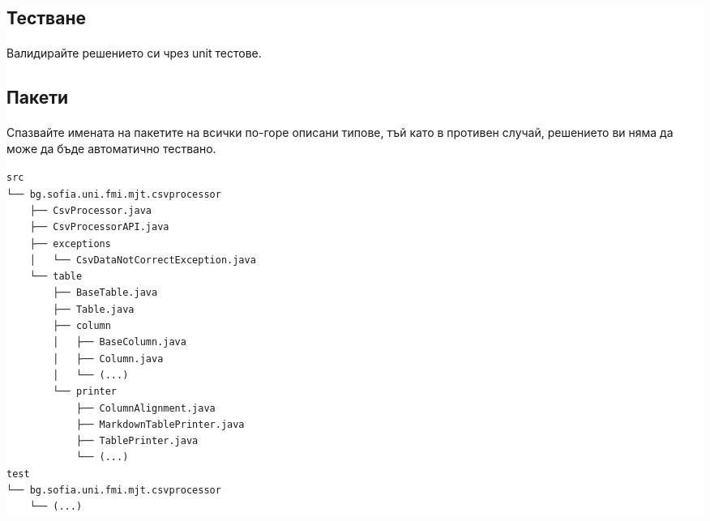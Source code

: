## Тестване
Валидирайте решението си чрез unit тестове.

## Пакети
Спазвайте имената на пакетите на всички по-горе описани типове, тъй като в противен случай, решението ви няма да може да бъде автоматично тествано.
```
src
└── bg.sofia.uni.fmi.mjt.csvprocessor
    ├── CsvProcessor.java
    ├── CsvProcessorAPI.java
    ├── exceptions
    │   └── CsvDataNotCorrectException.java
    └── table
        ├── BaseTable.java
        ├── Table.java
        ├── column
        │   ├── BaseColumn.java
        │   ├── Column.java
        │   └── (...)
        └── printer
            ├── ColumnAlignment.java
            ├── MarkdownTablePrinter.java
            ├── TablePrinter.java
            └── (...)
test
└── bg.sofia.uni.fmi.mjt.csvprocessor
    └── (...)
```